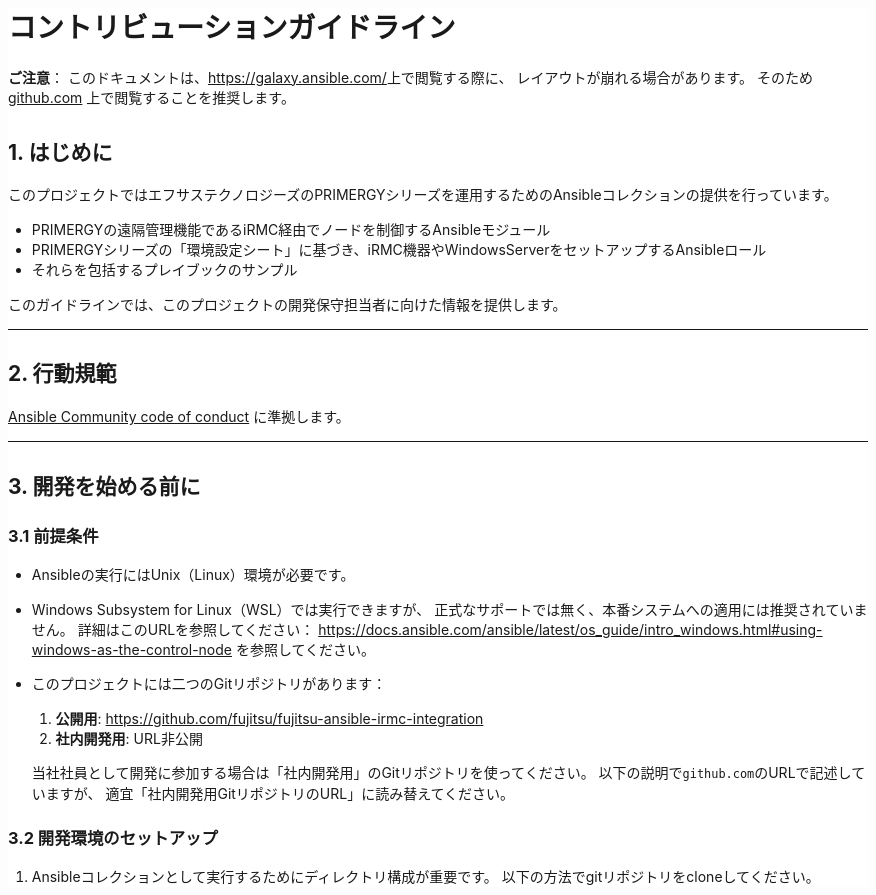 # コントリビューションガイドライン

**ご注意**：
このドキュメントは、<https://galaxy.ansible.com/>上で閲覧する際に、
レイアウトが崩れる場合があります。
そのため[github.com](https://github.com/fujitsu/fujitsu-ansible-irmc-integration)
上で閲覧することを推奨します。

## 1. はじめに

このプロジェクトではエフサステクノロジーズのPRIMERGYシリーズを運用するためのAnsibleコレクションの提供を行っています。

- PRIMERGYの遠隔管理機能であるiRMC経由でノードを制御するAnsibleモジュール
- PRIMERGYシリーズの「環境設定シート」に基づき、iRMC機器やWindowsServerをセットアップするAnsibleロール
- それらを包括するプレイブックのサンプル

このガイドラインでは、このプロジェクトの開発保守担当者に向けた情報を提供します。

---

## 2. 行動規範

[Ansible Community code of conduct](https://docs.ansible.com/ansible/latest/community/code_of_conduct.html)
に準拠します。

---

## 3. 開発を始める前に

### 3.1 前提条件

- Ansibleの実行にはUnix（Linux）環境が必要です。
- Windows Subsystem for Linux（WSL）では実行できますが、
  正式なサポートでは無く、本番システムへの適用には推奨されていません。
  詳細はこのURLを参照してください：
  <https://docs.ansible.com/ansible/latest/os_guide/intro_windows.html#using-windows-as-the-control-node>
  を参照してください。
- このプロジェクトには二つのGitリポジトリがあります：
  1. **公開用**: <https://github.com/fujitsu/fujitsu-ansible-irmc-integration>
  2. **社内開発用**: URL非公開

  当社社員として開発に参加する場合は「社内開発用」のGitリポジトリを使ってください。
  以下の説明で`github.com`のURLで記述していますが、
  適宜「社内開発用GitリポジトリのURL」に読み替えてください。

### 3.2 開発環境のセットアップ

1. Ansibleコレクションとして実行するためにディレクトリ構成が重要です。
   以下の方法でgitリポジトリをcloneしてください。
